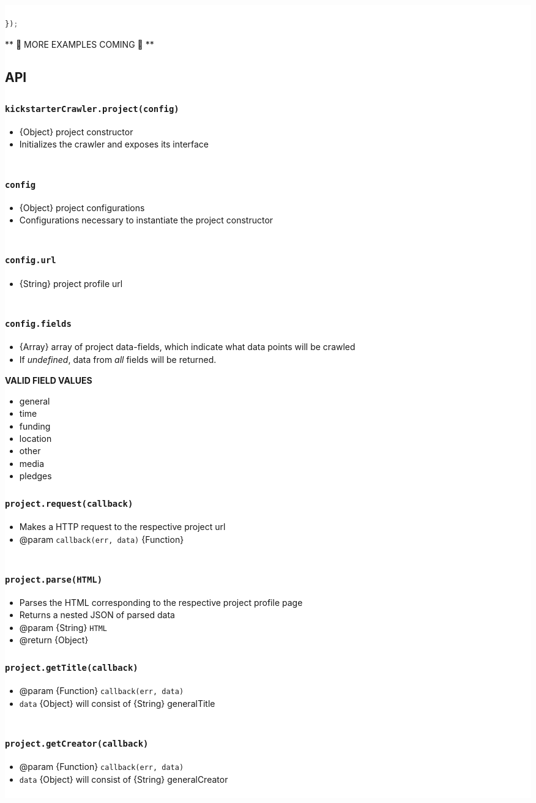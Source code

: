 ```javascript

});

```

** :pizza: MORE EXAMPLES COMING :pizza: **

## API

### `kickstarterCrawler.project(config)`
* {Object} project constructor<br>
* Initializes the crawler and exposes its interface<br><br>

### `config`
* {Object} project configurations<br>
* Configurations necessary to instantiate the project constructor<br><br>

### `config.url`
* {String} project profile url<br><br>

### `config.fields`
* {Array} array of project data-fields, which indicate what data points will be crawled<br>
* If *undefined*, data from *all* fields will be returned.<br>

**VALID FIELD VALUES**
* general
* time
* funding
* location
* other
* media
* pledges

### `project.request(callback)`
* Makes a HTTP request to the respective project url<br>
* @param `callback(err, data)` {Function}<br><br>

### `project.parse(HTML)`
* Parses the HTML corresponding to the respective project profile page<br>
* Returns a nested JSON of parsed data
* @param {String} `HTML`<br>
* @return {Object}

### `project.getTitle(callback)`
* @param {Function} `callback(err, data)`<br>
* `data` {Object} will consist of {String} generalTitle<br><br>

### `project.getCreator(callback)`
* @param {Function} `callback(err, data)`<br>
* `data` {Object} will consist of {String} generalCreator<br><br>
